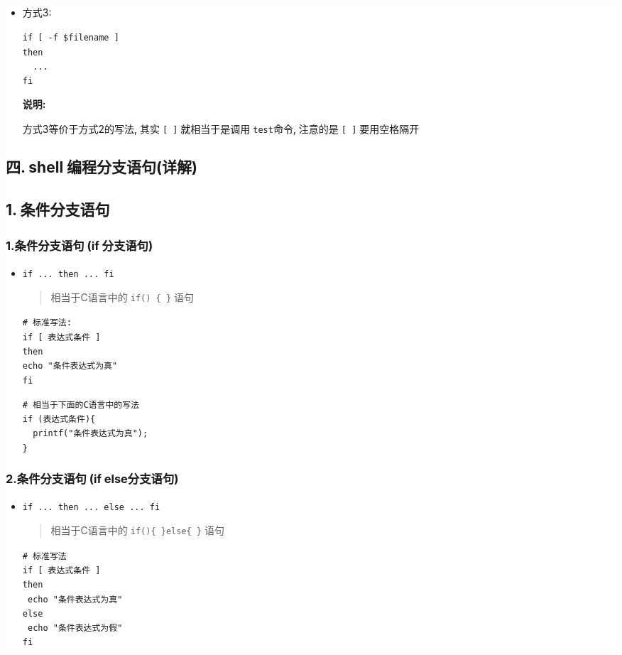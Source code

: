 - 方式3:

  ```
  if [ -f $filename ]
  then 
    ...
  fi
  ```

  **说明:**

  方式3等价于方式2的写法, 	其实 `[ ]` 就相当于是调用 `test`命令, 注意的是 `[ ]` 要用空格隔开  

  

## 四. shell 编程分支语句(详解)



 

## 1. 条件分支语句



### 1.条件分支语句 (if 分支语句)

- `if ... then ... fi` 

  >  相当于C语言中的 `if() { }` 语句 

  ```
  # 标准写法:
  if [ 表达式条件 ]
  then
  echo "条件表达式为真"
  fi
  ```

  ```
  # 相当于下面的C语言中的写法
  if (表达式条件){
  	printf("条件表达式为真");
  }
  ```

  

### 2.条件分支语句 (if else分支语句)

- `if ... then ... else ... fi`

  > 相当于C语言中的 `if(){ }else{ }` 语句

   ```
  # 标准写法
  if [ 表达式条件 ]
  then
  	echo "条件表达式为真"
  else
  	echo "条件表达式为假"
  fi
   ```
